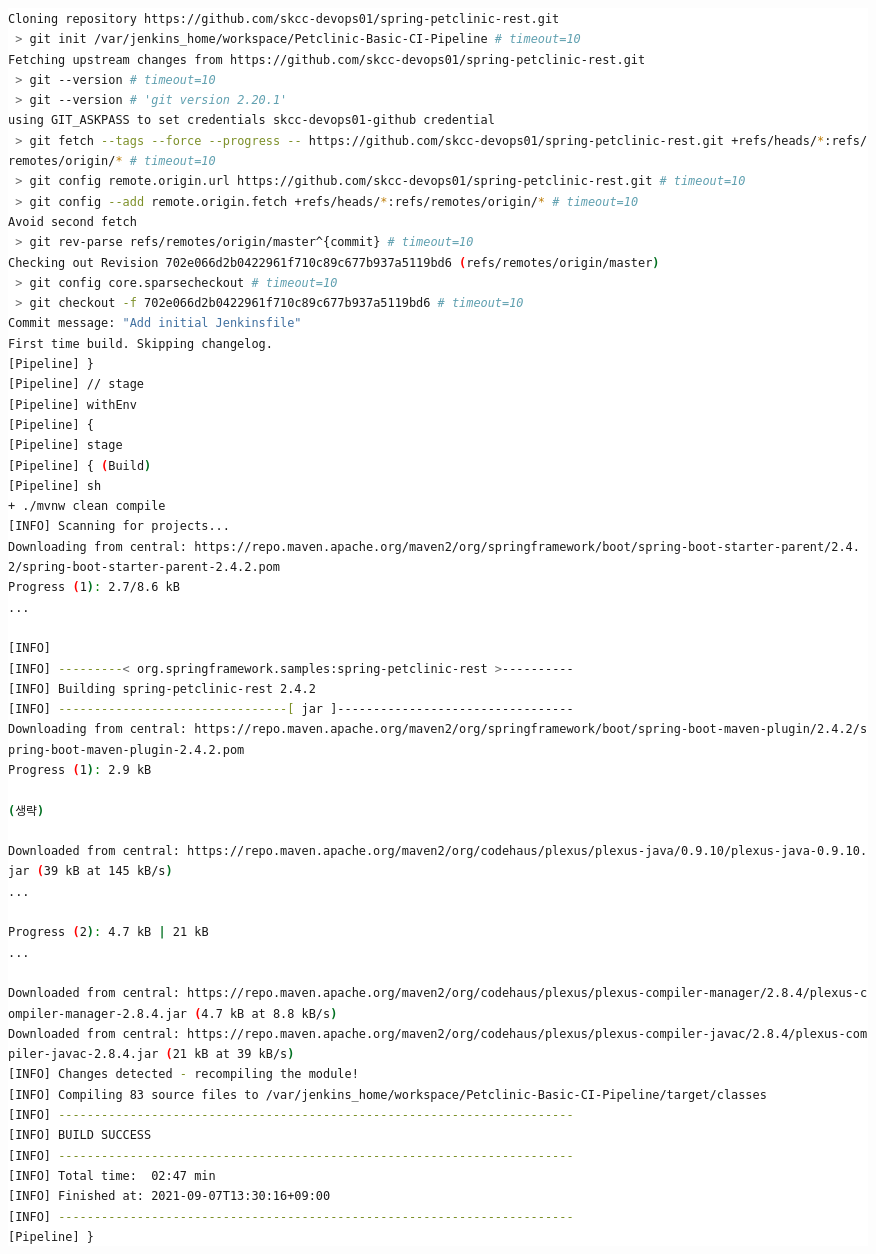 ```bash
Cloning repository https://github.com/skcc-devops01/spring-petclinic-rest.git
 > git init /var/jenkins_home/workspace/Petclinic-Basic-CI-Pipeline # timeout=10
Fetching upstream changes from https://github.com/skcc-devops01/spring-petclinic-rest.git
 > git --version # timeout=10
 > git --version # 'git version 2.20.1'
using GIT_ASKPASS to set credentials skcc-devops01-github credential
 > git fetch --tags --force --progress -- https://github.com/skcc-devops01/spring-petclinic-rest.git +refs/heads/*:refs/remotes/origin/* # timeout=10
 > git config remote.origin.url https://github.com/skcc-devops01/spring-petclinic-rest.git # timeout=10
 > git config --add remote.origin.fetch +refs/heads/*:refs/remotes/origin/* # timeout=10
Avoid second fetch
 > git rev-parse refs/remotes/origin/master^{commit} # timeout=10
Checking out Revision 702e066d2b0422961f710c89c677b937a5119bd6 (refs/remotes/origin/master)
 > git config core.sparsecheckout # timeout=10
 > git checkout -f 702e066d2b0422961f710c89c677b937a5119bd6 # timeout=10
Commit message: "Add initial Jenkinsfile"
First time build. Skipping changelog.
[Pipeline] }
[Pipeline] // stage
[Pipeline] withEnv
[Pipeline] {
[Pipeline] stage
[Pipeline] { (Build)
[Pipeline] sh
+ ./mvnw clean compile
[INFO] Scanning for projects...
Downloading from central: https://repo.maven.apache.org/maven2/org/springframework/boot/spring-boot-starter-parent/2.4.2/spring-boot-starter-parent-2.4.2.pom
Progress (1): 2.7/8.6 kB
...

[INFO] 
[INFO] ---------< org.springframework.samples:spring-petclinic-rest >----------
[INFO] Building spring-petclinic-rest 2.4.2
[INFO] --------------------------------[ jar ]---------------------------------
Downloading from central: https://repo.maven.apache.org/maven2/org/springframework/boot/spring-boot-maven-plugin/2.4.2/spring-boot-maven-plugin-2.4.2.pom
Progress (1): 2.9 kB

(생략)

Downloaded from central: https://repo.maven.apache.org/maven2/org/codehaus/plexus/plexus-java/0.9.10/plexus-java-0.9.10.jar (39 kB at 145 kB/s)
...

Progress (2): 4.7 kB | 21 kB   
...

Downloaded from central: https://repo.maven.apache.org/maven2/org/codehaus/plexus/plexus-compiler-manager/2.8.4/plexus-compiler-manager-2.8.4.jar (4.7 kB at 8.8 kB/s)
Downloaded from central: https://repo.maven.apache.org/maven2/org/codehaus/plexus/plexus-compiler-javac/2.8.4/plexus-compiler-javac-2.8.4.jar (21 kB at 39 kB/s)
[INFO] Changes detected - recompiling the module!
[INFO] Compiling 83 source files to /var/jenkins_home/workspace/Petclinic-Basic-CI-Pipeline/target/classes
[INFO] ------------------------------------------------------------------------
[INFO] BUILD SUCCESS
[INFO] ------------------------------------------------------------------------
[INFO] Total time:  02:47 min
[INFO] Finished at: 2021-09-07T13:30:16+09:00
[INFO] ------------------------------------------------------------------------
[Pipeline] }
```